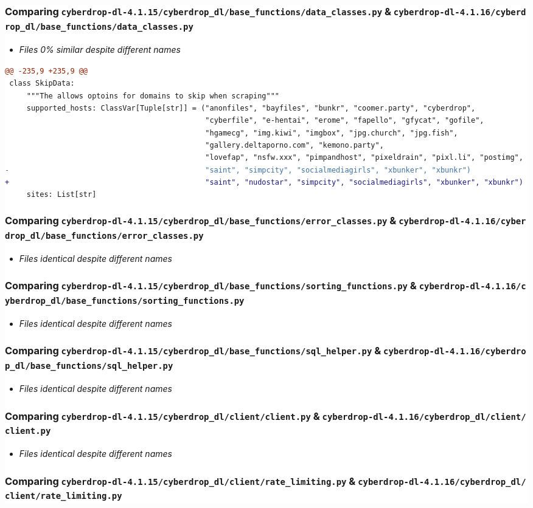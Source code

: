 ### Comparing `cyberdrop-dl-4.1.15/cyberdrop_dl/base_functions/data_classes.py` & `cyberdrop-dl-4.1.16/cyberdrop_dl/base_functions/data_classes.py`

 * *Files 0% similar despite different names*

```diff
@@ -235,9 +235,9 @@
 class SkipData:
     """The allows optoins for domains to skip when scraping"""
     supported_hosts: ClassVar[Tuple[str]] = ("anonfiles", "bayfiles", "bunkr", "coomer.party", "cyberdrop",
                                              "cyberfile", "e-hentai", "erome", "fapello", "gfycat", "gofile",
                                              "hgamecg", "img.kiwi", "imgbox", "jpg.church", "jpg.fish",
                                              "gallery.deltaporno.com", "kemono.party",
                                              "lovefap", "nsfw.xxx", "pimpandhost", "pixeldrain", "pixl.li", "postimg",
-                                             "saint", "simpcity", "socialmediagirls", "xbunker", "xbunkr")
+                                             "saint", "nudostar", "simpcity", "socialmediagirls", "xbunker", "xbunkr")
     sites: List[str]
```

### Comparing `cyberdrop-dl-4.1.15/cyberdrop_dl/base_functions/error_classes.py` & `cyberdrop-dl-4.1.16/cyberdrop_dl/base_functions/error_classes.py`

 * *Files identical despite different names*

### Comparing `cyberdrop-dl-4.1.15/cyberdrop_dl/base_functions/sorting_functions.py` & `cyberdrop-dl-4.1.16/cyberdrop_dl/base_functions/sorting_functions.py`

 * *Files identical despite different names*

### Comparing `cyberdrop-dl-4.1.15/cyberdrop_dl/base_functions/sql_helper.py` & `cyberdrop-dl-4.1.16/cyberdrop_dl/base_functions/sql_helper.py`

 * *Files identical despite different names*

### Comparing `cyberdrop-dl-4.1.15/cyberdrop_dl/client/client.py` & `cyberdrop-dl-4.1.16/cyberdrop_dl/client/client.py`

 * *Files identical despite different names*

### Comparing `cyberdrop-dl-4.1.15/cyberdrop_dl/client/rate_limiting.py` & `cyberdrop-dl-4.1.16/cyberdrop_dl/client/rate_limiting.py`
